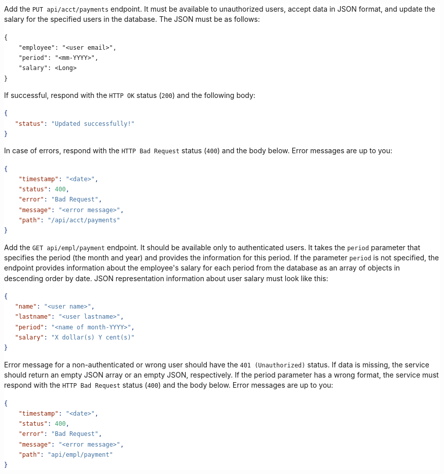 Add the `PUT api/acct/payments` endpoint. It must be available to unauthorized users, accept data in JSON format, and update the salary for the specified users in the database. The JSON must be as follows:
```text
{
    "employee": "<user email>",
    "period": "<mm-YYYY>",
    "salary": <Long>
}
```

If successful, respond with the `HTTP OK` status (`200`) and the following body:
```json
{
   "status": "Updated successfully!"
}
```
In case of errors, respond with the `HTTP Bad Request` status (`400`) and the body below. Error messages are up to you:
```json
{
    "timestamp": "<date>",
    "status": 400,
    "error": "Bad Request",
    "message": "<error message>",
    "path": "/api/acct/payments"
}
```

Add the `GET api/empl/payment` endpoint. It should be available only to authenticated users. It takes the `period` parameter that specifies the period (the month and year) and provides the information for this period. If the parameter `period` is not specified, the endpoint provides information about the employee's salary for each period from the database as an array of objects in descending order by date. JSON representation information about user salary must look like this:
```json
{
   "name": "<user name>",
   "lastname": "<user lastname>",
   "period": "<name of month-YYYY>",
   "salary": "X dollar(s) Y cent(s)"
}
```

Error message for a non-authenticated or wrong user should have the `401 (Unauthorized)` status. If data is missing, the service should return an empty JSON array or an empty JSON, respectively. If the period parameter has a wrong format, the service must respond with the `HTTP Bad Request` status (`400`) and the body below. Error messages are up to you:
```json
{
    "timestamp": "<date>",
    "status": 400,
    "error": "Bad Request",
    "message": "<error message>",
    "path": "api/empl/payment"
}
```
